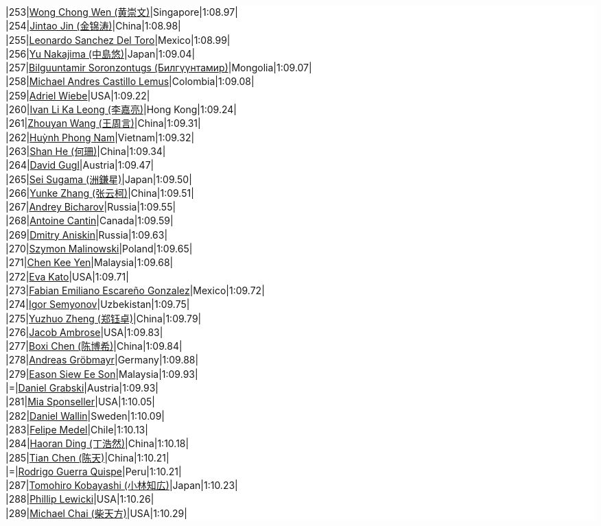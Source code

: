 |253|[Wong Chong Wen (黄崇文)](https://www.worldcubeassociation.org/persons/2014WENW01)|Singapore|1:08.97|  
|254|[Jintao Jin (金锦涛)](https://www.worldcubeassociation.org/persons/2017JINJ02)|China|1:08.98|  
|255|[Leonardo Sanchez Del Toro](https://www.worldcubeassociation.org/persons/2016TORO03)|Mexico|1:08.99|  
|256|[Yu Nakajima (中島悠)](https://www.worldcubeassociation.org/persons/2007NAKA03)|Japan|1:09.04|  
|257|[Bilguuntamir Soronzontugs (Билгүүнтамир)](https://www.worldcubeassociation.org/persons/2017SORO05)|Mongolia|1:09.07|  
|258|[Michael Andres Castillo Lemus](https://www.worldcubeassociation.org/persons/2011CAST02)|Colombia|1:09.08|  
|259|[Adriel Wiebe](https://www.worldcubeassociation.org/persons/2016WIEB01)|USA|1:09.22|  
|260|[Ivan Li Ka Leong (李嘉亮)](https://www.worldcubeassociation.org/persons/2015LEON02)|Hong Kong|1:09.24|  
|261|[Zhouyan Wang (王周言)](https://www.worldcubeassociation.org/persons/2016WANZ01)|China|1:09.31|  
|262|[Huỳnh Phong Nam](https://www.worldcubeassociation.org/persons/2017NAMH03)|Vietnam|1:09.32|  
|263|[Shan He (何珊)](https://www.worldcubeassociation.org/persons/2014HESH01)|China|1:09.34|  
|264|[David Gugl](https://www.worldcubeassociation.org/persons/2009GUGL01)|Austria|1:09.47|  
|265|[Sei Sugama (洲鎌星)](https://www.worldcubeassociation.org/persons/2010SUGA01)|Japan|1:09.50|  
|266|[Yunke Zhang (张云柯)](https://www.worldcubeassociation.org/persons/2014ZHAN11)|China|1:09.51|  
|267|[Andrey Bicharov](https://www.worldcubeassociation.org/persons/2016BICH02)|Russia|1:09.55|  
|268|[Antoine Cantin](https://www.worldcubeassociation.org/persons/2010CANT02)|Canada|1:09.59|  
|269|[Dmitry Aniskin](https://www.worldcubeassociation.org/persons/2011ANIS01)|Russia|1:09.63|  
|270|[Szymon Malinowski](https://www.worldcubeassociation.org/persons/2013MALI03)|Poland|1:09.65|  
|271|[Chen Kee Yen](https://www.worldcubeassociation.org/persons/2009KEEY01)|Malaysia|1:09.68|  
|272|[Eva Kato](https://www.worldcubeassociation.org/persons/2013KATO01)|USA|1:09.71|  
|273|[Fabian Emiliano Escareño Gonzalez](https://www.worldcubeassociation.org/persons/2017GONZ35)|Mexico|1:09.72|  
|274|[Igor Semyonov](https://www.worldcubeassociation.org/persons/2018SEMY01)|Uzbekistan|1:09.75|  
|275|[Yuzhuo Zheng (郑钰卓)](https://www.worldcubeassociation.org/persons/2016ZHEN25)|China|1:09.79|  
|276|[Jacob Ambrose](https://www.worldcubeassociation.org/persons/2010AMBR01)|USA|1:09.83|  
|277|[Boxi Chen (陈博希)](https://www.worldcubeassociation.org/persons/2014CHEN08)|China|1:09.84|  
|278|[Andreas Gröbmayr](https://www.worldcubeassociation.org/persons/2010GROB02)|Germany|1:09.88|  
|279|[Eason Siew Ee Son](https://www.worldcubeassociation.org/persons/2009SIEW02)|Malaysia|1:09.93|  
|=|[Daniel Grabski](https://www.worldcubeassociation.org/persons/2010GRAB01)|Austria|1:09.93|  
|281|[Mia Sponseller](https://www.worldcubeassociation.org/persons/2017SPON01)|USA|1:10.05|  
|282|[Daniel Wallin](https://www.worldcubeassociation.org/persons/2013WALL03)|Sweden|1:10.09|  
|283|[Felipe Medel](https://www.worldcubeassociation.org/persons/2015MEDE01)|Chile|1:10.13|  
|284|[Haoran Ding (丁浩然)](https://www.worldcubeassociation.org/persons/2016DING08)|China|1:10.18|  
|285|[Tian Chen (陈天)](https://www.worldcubeassociation.org/persons/2016CHEN02)|China|1:10.21|  
|=|[Rodrigo Guerra Quispe](https://www.worldcubeassociation.org/persons/2015QUIS02)|Peru|1:10.21|  
|287|[Tomohiro Kobayashi (小林知広)](https://www.worldcubeassociation.org/persons/2013KOBA01)|Japan|1:10.23|  
|288|[Phillip Lewicki](https://www.worldcubeassociation.org/persons/2012LEWI01)|USA|1:10.26|  
|289|[Michael Chai (柴天方)](https://www.worldcubeassociation.org/persons/2016CHAI03)|USA|1:10.29|  